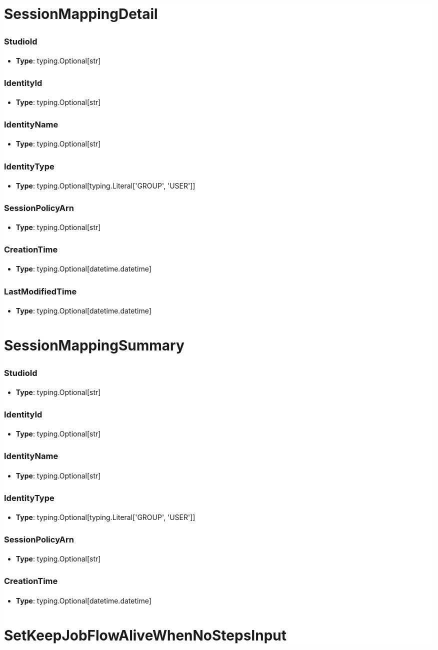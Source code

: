 
# SessionMappingDetail

### StudioId
- **Type**: typing.Optional[str]

### IdentityId
- **Type**: typing.Optional[str]

### IdentityName
- **Type**: typing.Optional[str]

### IdentityType
- **Type**: typing.Optional[typing.Literal['GROUP', 'USER']]

### SessionPolicyArn
- **Type**: typing.Optional[str]

### CreationTime
- **Type**: typing.Optional[datetime.datetime]

### LastModifiedTime
- **Type**: typing.Optional[datetime.datetime]


# SessionMappingSummary

### StudioId
- **Type**: typing.Optional[str]

### IdentityId
- **Type**: typing.Optional[str]

### IdentityName
- **Type**: typing.Optional[str]

### IdentityType
- **Type**: typing.Optional[typing.Literal['GROUP', 'USER']]

### SessionPolicyArn
- **Type**: typing.Optional[str]

### CreationTime
- **Type**: typing.Optional[datetime.datetime]


# SetKeepJobFlowAliveWhenNoStepsInput
